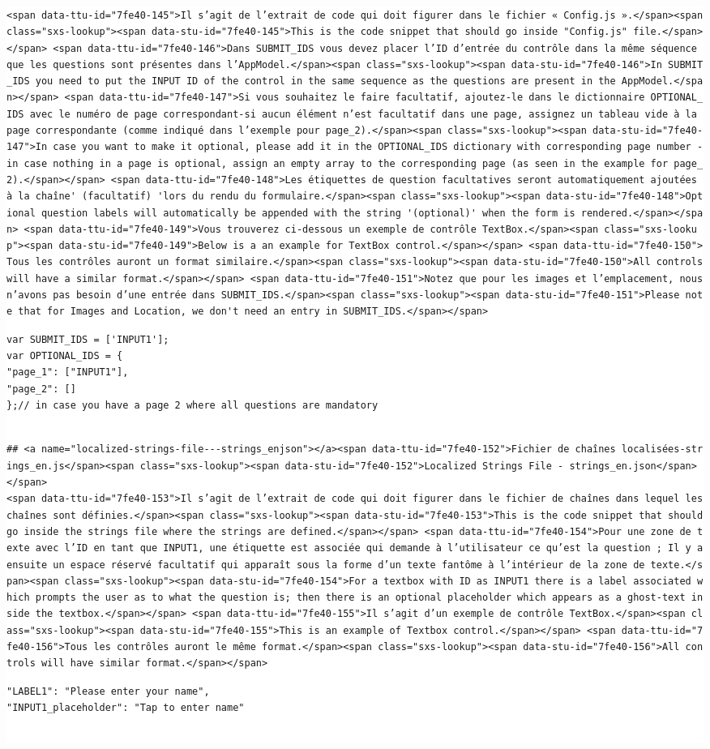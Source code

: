  `````
<span data-ttu-id="7fe40-145">Il s’agit de l’extrait de code qui doit figurer dans le fichier « Config.js ».</span><span class="sxs-lookup"><span data-stu-id="7fe40-145">This is the code snippet that should go inside "Config.js" file.</span></span> <span data-ttu-id="7fe40-146">Dans SUBMIT_IDS vous devez placer l’ID d’entrée du contrôle dans la même séquence que les questions sont présentes dans l’AppModel.</span><span class="sxs-lookup"><span data-stu-id="7fe40-146">In SUBMIT_IDS you need to put the INPUT ID of the control in the same sequence as the questions are present in the AppModel.</span></span> <span data-ttu-id="7fe40-147">Si vous souhaitez le faire facultatif, ajoutez-le dans le dictionnaire OPTIONAL_IDS avec le numéro de page correspondant-si aucun élément n’est facultatif dans une page, assignez un tableau vide à la page correspondante (comme indiqué dans l’exemple pour page_2).</span><span class="sxs-lookup"><span data-stu-id="7fe40-147">In case you want to make it optional, please add it in the OPTIONAL_IDS dictionary with corresponding page number - in case nothing in a page is optional, assign an empty array to the corresponding page (as seen in the example for page_2).</span></span> <span data-ttu-id="7fe40-148">Les étiquettes de question facultatives seront automatiquement ajoutées à la chaîne' (facultatif) 'lors du rendu du formulaire.</span><span class="sxs-lookup"><span data-stu-id="7fe40-148">Optional question labels will automatically be appended with the string '(optional)' when the form is rendered.</span></span> <span data-ttu-id="7fe40-149">Vous trouverez ci-dessous un exemple de contrôle TextBox.</span><span class="sxs-lookup"><span data-stu-id="7fe40-149">Below is a an example for TextBox control.</span></span> <span data-ttu-id="7fe40-150">Tous les contrôles auront un format similaire.</span><span class="sxs-lookup"><span data-stu-id="7fe40-150">All controls will have a similar format.</span></span> <span data-ttu-id="7fe40-151">Notez que pour les images et l’emplacement, nous n’avons pas besoin d’une entrée dans SUBMIT_IDS.</span><span class="sxs-lookup"><span data-stu-id="7fe40-151">Please note that for Images and Location, we don't need an entry in SUBMIT_IDS.</span></span>

  `````
    var SUBMIT_IDS = ['INPUT1'];
    var OPTIONAL_IDS = {
    "page_1": ["INPUT1"],
    "page_2": []
    };// in case you have a page 2 where all questions are mandatory
  `````

## <a name="localized-strings-file---strings_enjson"></a><span data-ttu-id="7fe40-152">Fichier de chaînes localisées-strings_en.js</span><span class="sxs-lookup"><span data-stu-id="7fe40-152">Localized Strings File - strings_en.json</span></span>
<span data-ttu-id="7fe40-153">Il s’agit de l’extrait de code qui doit figurer dans le fichier de chaînes dans lequel les chaînes sont définies.</span><span class="sxs-lookup"><span data-stu-id="7fe40-153">This is the code snippet that should go inside the strings file where the strings are defined.</span></span> <span data-ttu-id="7fe40-154">Pour une zone de texte avec l’ID en tant que INPUT1, une étiquette est associée qui demande à l’utilisateur ce qu’est la question ; Il y a ensuite un espace réservé facultatif qui apparaît sous la forme d’un texte fantôme à l’intérieur de la zone de texte.</span><span class="sxs-lookup"><span data-stu-id="7fe40-154">For a textbox with ID as INPUT1 there is a label associated which prompts the user as to what the question is; then there is an optional placeholder which appears as a ghost-text inside the textbox.</span></span> <span data-ttu-id="7fe40-155">Il s’agit d’un exemple de contrôle TextBox.</span><span class="sxs-lookup"><span data-stu-id="7fe40-155">This is an example of Textbox control.</span></span> <span data-ttu-id="7fe40-156">Tous les contrôles auront le même format.</span><span class="sxs-lookup"><span data-stu-id="7fe40-156">All controls will have similar format.</span></span>

  `````
    "LABEL1": "Please enter your name",
    "INPUT1_placeholder": "Tap to enter name"
  `````

